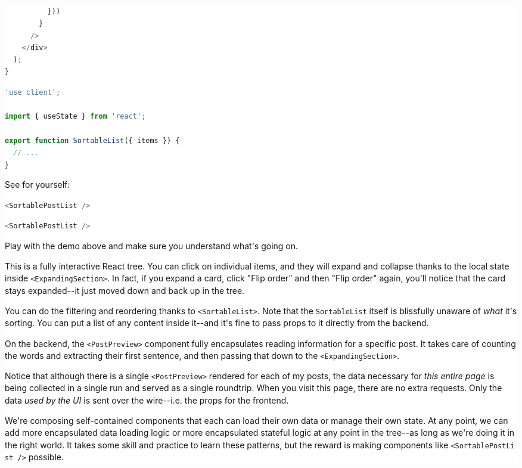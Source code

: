 ```js {11-15}
          }))
        }
      />
    </div>
  );
}
```

</Server>

<Client glued>

```js
'use client';

import { useState } from 'react';

export function SortableList({ items }) {
  // ...
}
```

</Client>

See for yourself:

```js
<SortablePostList />
```

```js eval
<SortablePostList />
```

Play with the demo above and make sure you understand what's going on.

This is a fully interactive React tree. You can click on individual items, and they will expand and collapse thanks to the local state inside `<ExpandingSection>`. In fact, if you expand a card, click "Flip order" and then "Flip order" again, you'll notice that the card stays expanded--it just moved down and back up in the tree.

You can do the filtering and reordering thanks to `<SortableList>`. Note that the `SortableList` itself is blissfully unaware of *what* it's sorting. You can put a list of any content inside it--and it's fine to pass props to it directly from the backend.

On the backend, the `<PostPreview>` component fully encapsulates reading information for a specific post. It takes care of counting the words and extracting their first sentence, and then passing that down to the `<ExpandingSection>`.

Notice that although there is a single `<PostPreview>` rendered for each of my posts, the data necessary for *this entire page* is being collected in a single run and served as a single roundtrip. When you visit this page, there are no extra requests. Only the data *used by the UI* is sent over the wire--i.e. the props for the frontend.

We're composing self-contained components that each can load their own data or manage their own state. At any point, we can add more encapsulated data loading logic or more encapsulated stateful logic at any point in the tree--as long as we're doing it in the right world. It takes some skill and practice to learn these patterns, but the reward is making components like `<SortablePostList />` possible.
